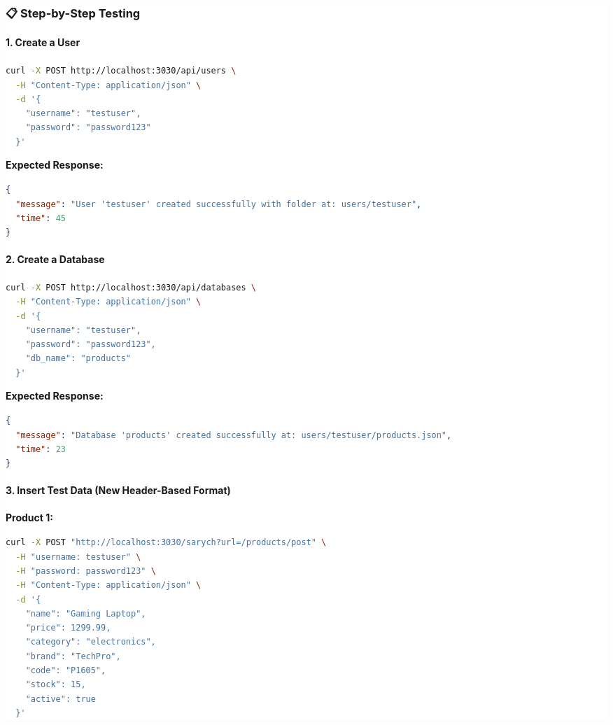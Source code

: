 ### 📋 Step-by-Step Testing

#### 1. Create a User
```bash
curl -X POST http://localhost:3030/api/users \
  -H "Content-Type: application/json" \
  -d '{
    "username": "testuser",
    "password": "password123"
  }'
```

**Expected Response:**
```json
{
  "message": "User 'testuser' created successfully with folder at: users/testuser",
  "time": 45
}
```

#### 2. Create a Database
```bash
curl -X POST http://localhost:3030/api/databases \
  -H "Content-Type: application/json" \
  -d '{
    "username": "testuser",
    "password": "password123", 
    "db_name": "products"
  }'
```

**Expected Response:**
```json
{
  "message": "Database 'products' created successfully at: users/testuser/products.json",
  "time": 23
}
```

#### 3. Insert Test Data (New Header-Based Format)

**Product 1:**
```bash
curl -X POST "http://localhost:3030/sarych?url=/products/post" \
  -H "username: testuser" \
  -H "password: password123" \
  -H "Content-Type: application/json" \
  -d '{
    "name": "Gaming Laptop",
    "price": 1299.99,
    "category": "electronics",
    "brand": "TechPro",
    "code": "P1605",
    "stock": 15,
    "active": true
  }'
```
